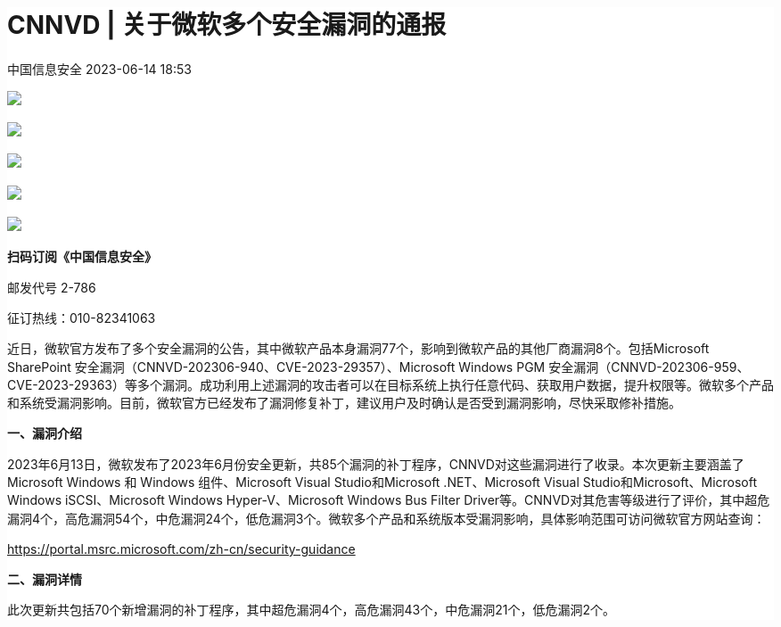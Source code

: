#  CNNVD | 关于微软多个安全漏洞的通报   
 中国信息安全   2023-06-14 18:53  
  
![](https://mmbiz.qpic.cn/sz_mmbiz_gif/1brjUjbpg5yDWRn9fcCJEasPEraysQ6qojEgs0YdqptXDd4jjaAs4Zg4DBhmJuwmJLUQkicedI8n0jJtiaBQJCGA/640?wx_fmt=gif "")  
  
![](https://mmbiz.qpic.cn/sz_mmbiz_gif/1brjUjbpg5yDWRn9fcCJEasPEraysQ6qojEgs0YdqptXDd4jjaAs4Zg4DBhmJuwmJLUQkicedI8n0jJtiaBQJCGA/640?wx_fmt=gif "")  
  
![](https://mmbiz.qpic.cn/sz_mmbiz_jpg/1brjUjbpg5yDWRn9fcCJEasPEraysQ6qjufgAXXs1eh5F7ib84Nf0AYRlCicRBTTpGOrdhj6LnYLAEGhzCr89qSQ/640?wx_fmt=jpeg "")  
  
![](https://mmbiz.qpic.cn/sz_mmbiz_gif/1brjUjbpg5yDWRn9fcCJEasPEraysQ6qojEgs0YdqptXDd4jjaAs4Zg4DBhmJuwmJLUQkicedI8n0jJtiaBQJCGA/640?wx_fmt=gif "")  
  
![](https://mmbiz.qpic.cn/sz_mmbiz_gif/1brjUjbpg5yDWRn9fcCJEasPEraysQ6qojEgs0YdqptXDd4jjaAs4Zg4DBhmJuwmJLUQkicedI8n0jJtiaBQJCGA/640?wx_fmt=gif "")  
  
**扫码订阅《中国信息安全》**  
  
邮发代号 2-786  
  
征订热线：010-82341063  
  
  
近日，微软官方发布了多个安全漏洞的公告，其中微软产品本身漏洞77个，影响到微软产品的其他厂商漏洞8个。包括Microsoft SharePoint 安全漏洞（CNNVD-202306-940、CVE-2023-29357）、Microsoft Windows PGM 安全漏洞（CNNVD-202306-959、CVE-2023-29363）等多个漏洞。成功利用上述漏洞的攻击者可以在目标系统上执行任意代码、获取用户数据，提升权限等。微软多个产品和系统受漏洞影响。目前，微软官方已经发布了漏洞修复补丁，建议用户及时确认是否受到漏洞影响，尽快采取修补措施。  
  
  
**一、漏洞介绍**  
  
2023年6月13日，微软发布了2023年6月份安全更新，共85个漏洞的补丁程序，CNNVD对这些漏洞进行了收录。本次更新主要涵盖了Microsoft Windows 和 Windows 组件、Microsoft Visual Studio和Microsoft .NET、Microsoft Visual Studio和Microsoft、Microsoft Windows iSCSI、Microsoft Windows Hyper-V、Microsoft Windows Bus Filter Driver等。CNNVD对其危害等级进行了评价，其中超危漏洞4个，高危漏洞54个，中危漏洞24个，低危漏洞3个。微软多个产品和系统版本受漏洞影响，具体影响范围可访问微软官方网站查询：  
  
https://portal.msrc.microsoft.com/zh-cn/security-guidance  
  
  
**二、漏洞详情**  
  
此次更新共包括70个新增漏洞的补丁程序，其中超危漏洞4个，高危漏洞43个，中危漏洞21个，低危漏洞2个。  